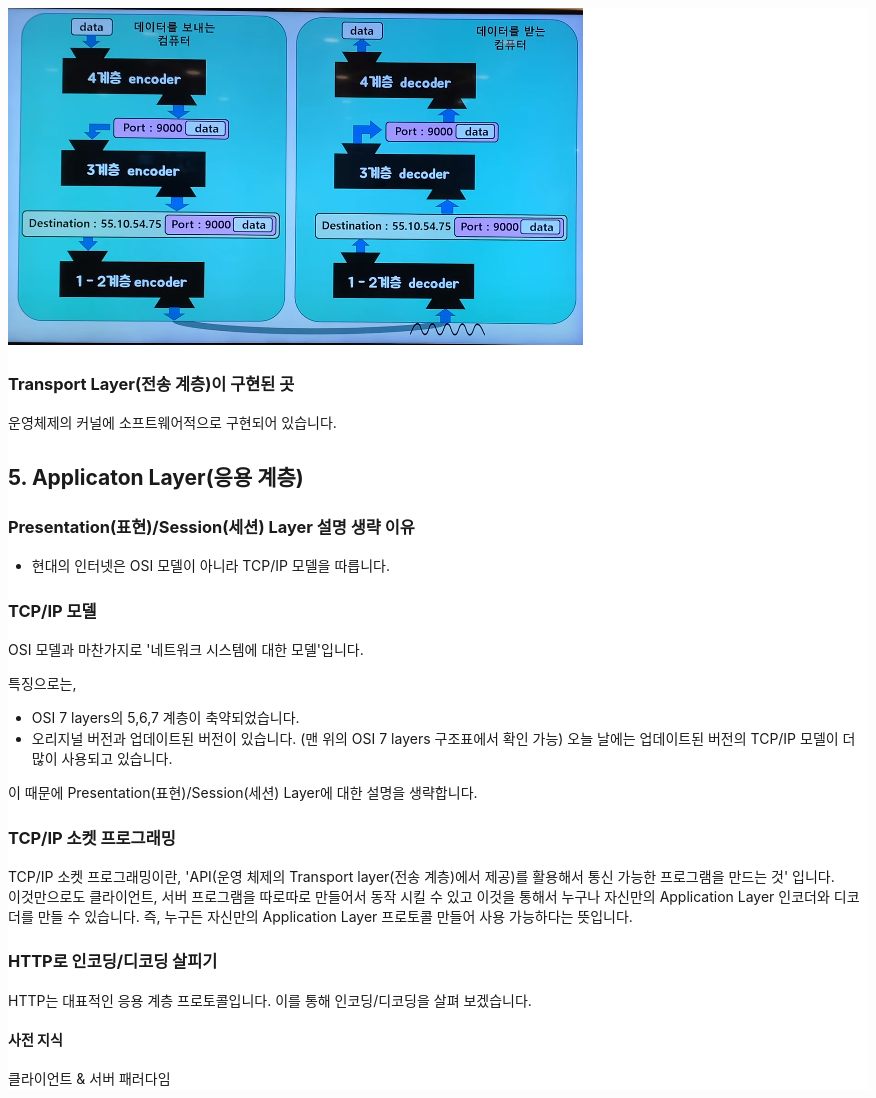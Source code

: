 ![](../../images/2기/정선미/4주차/8.png)


### Transport Layer(전송 계층)이 구현된 곳
운영체제의 커널에 소프트웨어적으로 구현되어 있습니다.


## 5. Applicaton Layer(응용 계층)
### Presentation(표현)/Session(세션) Layer 설명 생략 이유
* 현대의 인터넷은 OSI 모델이 아니라 TCP/IP 모델을 따릅니다.

### TCP/IP 모델
OSI 모델과 마찬가지로 '네트워크 시스템에 대한 모델'입니다.

특징으로는,

* OSI 7 layers의 5,6,7 계층이 축약되었습니다.  
* 오리지널 버전과 업데이트된 버전이 있습니다. (맨 위의 OSI 7 layers 구조표에서 확인 가능)
오늘 날에는 업데이트된 버전의 TCP/IP 모델이 더 많이 사용되고 있습니다.  

이 때문에 Presentation(표현)/Session(세션) Layer에 대한 설명을 생략합니다.  

### TCP/IP 소켓 프로그래밍
TCP/IP 소켓 프로그래밍이란, 'API(운영 체제의 Transport layer(전송 계층)에서 제공)를 활용해서 통신 가능한 프로그램을 만드는 것' 입니다.  
이것만으로도 클라이언트, 서버 프로그램을 따로따로 만들어서 동작 시킬 수 있고 이것을 통해서 누구나 자신만의 Application Layer 인코더와 디코더를 만들 수 있습니다. 즉, 누구든 자신만의 Application Layer 프로토콜 만들어 사용 가능하다는 뜻입니다.  



### HTTP로 인코딩/디코딩 살피기
HTTP는 대표적인 응용 계층 프로토콜입니다. 이를 통해 인코딩/디코딩을 살펴 보겠습니다.

#### 사전 지식
클라이언트 & 서버 패러다임
